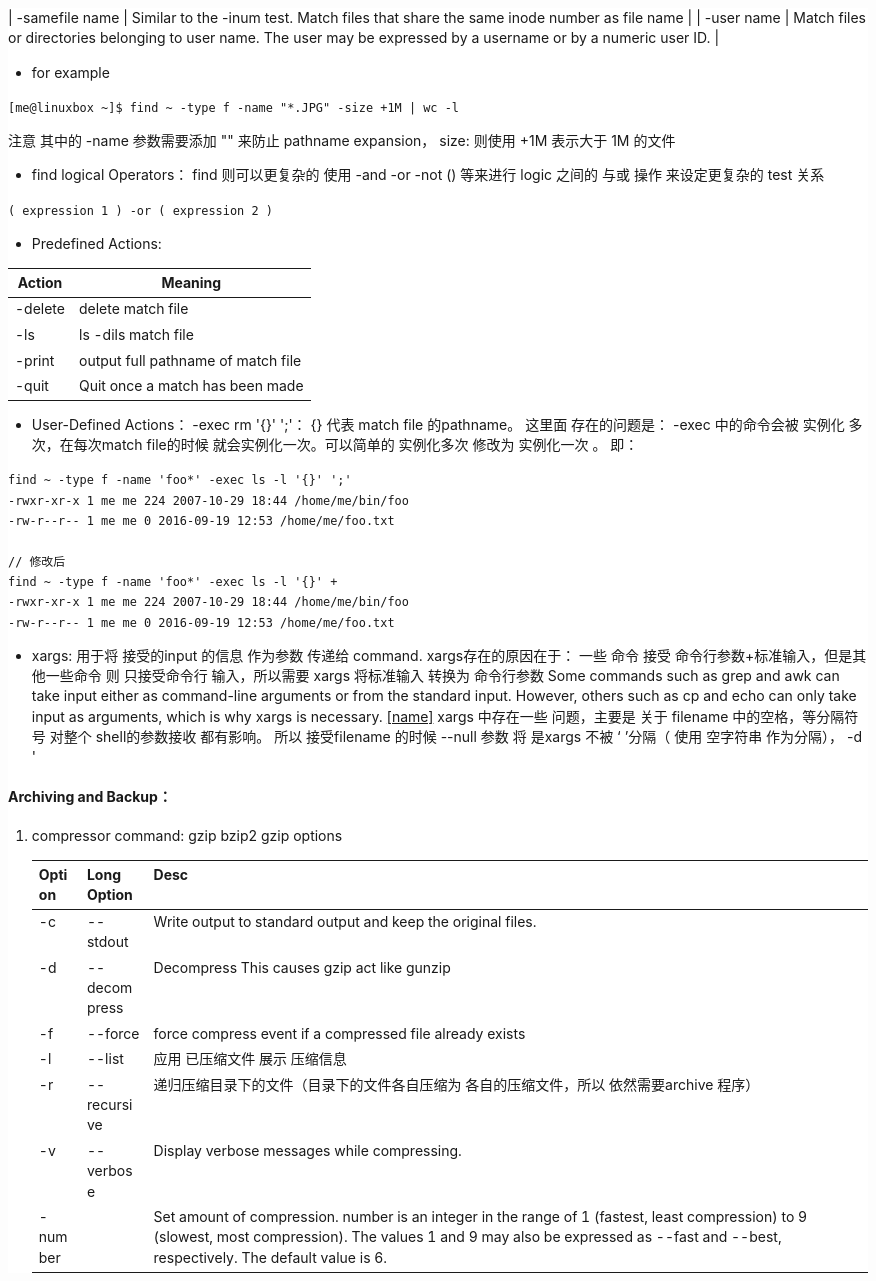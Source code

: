 | -samefile name | Similar to the -inum test. Match files that share the same inode number as file name                                                                                                                                                                                                                          |
| -user name     | Match files or directories belonging to user name. The user may be expressed by a username or by a numeric user ID.                                                                                                                                                                                           |

* for example

```shell
[me@linuxbox ~]$ find ~ -type f -name "*.JPG" -size +1M | wc -l
```
注意 其中的 -name 参数需要添加 "" 来防止 pathname expansion， size: 则使用 +1M 表示大于 1M 的文件

* find logical Operators： find 则可以更复杂的 使用 -and -or -not () 等来进行  logic 之间的 与或 操作 来设定更复杂的 test 关系

```shell
( expression 1 ) -or ( expression 2 )
```
* Predefined Actions: 

| Action  | Meaning                            |
|---------|------------------------------------|
| -delete | delete match file                  |
| -ls     | ls -dils match file                |
| -print  | output full pathname of match file |
| -quit   | Quit once a match has been made    |

* User-Defined Actions： -exec rm '{}' ';'： {} 代表 match file 的pathname。 这里面 存在的问题是： -exec 中的命令会被  实例化 多次，在每次match file的时候 就会实例化一次。可以简单的 实例化多次 修改为 实例化一次 。 即：

```shell
find ~ -type f -name 'foo*' -exec ls -l '{}' ';'
-rwxr-xr-x 1 me me 224 2007-10-29 18:44 /home/me/bin/foo 
-rw-r--r-- 1 me me 0 2016-09-19 12:53 /home/me/foo.txt

// 修改后
find ~ -type f -name 'foo*' -exec ls -l '{}' +
-rwxr-xr-x 1 me me 224 2007-10-29 18:44 /home/me/bin/foo 
-rw-r--r-- 1 me me 0 2016-09-19 12:53 /home/me/foo.txt
```
* xargs: 用于将 接受的input 的信息 作为参数 传递给 command. xargs存在的原因在于： 一些 命令 接受 命令行参数+标准输入，但是其他一些命令 则 只接受命令行 输入，所以需要 xargs 将标准输入 转换为 命令行参数
Some commands such as grep and awk can take input either as command-line arguments or from the standard input. However, others such as cp and echo can only take input as arguments, which is why xargs is necessary. [[name]](https://en.wikipedia.org/wiki/Xargs)
xargs 中存在一些 问题，主要是 关于 filename 中的空格，等分隔符号 对整个 shell的参数接收 都有影响。 所以 接受filename 的时候 --null 参数 将 是xargs 不被 ‘ ’分隔（ 使用 空字符串 作为分隔）， -d ' 

#### Archiving and Backup：
1. compressor command: gzip bzip2  gzip options

    | Option  | Long Option  | Desc                                                                                                                                                                                                                                  |
    |---------|--------------|---------------------------------------------------------------------------------------------------------------------------------------------------------------------------------------------------------------------------------------|
    | -c      | --stdout     | Write output to standard output and keep the original files.                                                                                                                                                                          |
    | -d      | --decompress | Decompress This causes gzip act like gunzip                                                                                                                                                                                           |
    | -f      | --force      | force compress event if a compressed file already exists                                                                                                                                                                              |
    | -l      | --list       | 应用 已压缩文件 展示 压缩信息                                                                                                                                                                                                         |
    | -r      | --recursive  | 递归压缩目录下的文件（目录下的文件各自压缩为 各自的压缩文件，所以 依然需要archive 程序）                                                                                                                                                                         |
    | -v      | --verbose    | Display verbose messages while compressing.                                                                                                                                                                                           |
    | -number |              | Set amount of compression. number is an integer in the range of 1 (fastest, least compression) to 9 (slowest, most compression). The values 1 and 9 may also be expressed as --fast and --best, respectively. The default value is 6. |
    